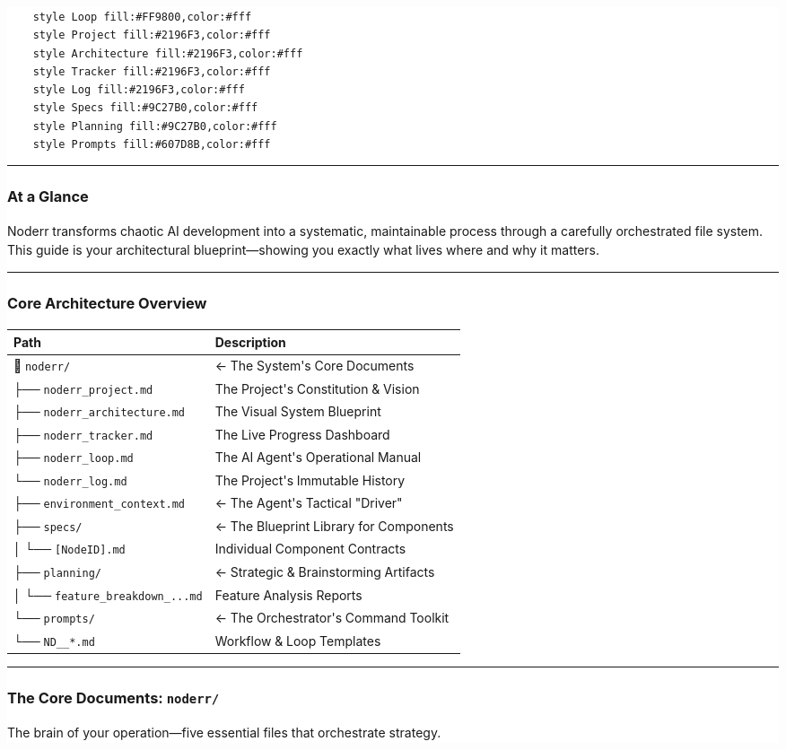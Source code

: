 ```mermaid
    style Loop fill:#FF9800,color:#fff
    style Project fill:#2196F3,color:#fff
    style Architecture fill:#2196F3,color:#fff
    style Tracker fill:#2196F3,color:#fff
    style Log fill:#2196F3,color:#fff
    style Specs fill:#9C27B0,color:#fff
    style Planning fill:#9C27B0,color:#fff
    style Prompts fill:#607D8B,color:#fff
```

---

### At a Glance

Noderr transforms chaotic AI development into a systematic, maintainable process through a carefully orchestrated file system. This guide is your architectural blueprint—showing you exactly what lives where and why it matters.

---

### Core Architecture Overview

| Path | Description |
| :--- | :--- |
| 📁 `noderr/` | ← The System's Core Documents |
| ├── `noderr_project.md` | The Project's Constitution & Vision |
| ├── `noderr_architecture.md` | The Visual System Blueprint |
| ├── `noderr_tracker.md` | The Live Progress Dashboard |
| ├── `noderr_loop.md` | The AI Agent's Operational Manual |
| └── `noderr_log.md` | The Project's Immutable History |
| ├── `environment_context.md` | ← The Agent's Tactical "Driver" |
| ├── `specs/` | ← The Blueprint Library for Components |
| │   └── `[NodeID].md` | Individual Component Contracts |
| ├── `planning/` | ← Strategic & Brainstorming Artifacts |
| │   └── `feature_breakdown_...md`| Feature Analysis Reports |
| └── `prompts/` | ← The Orchestrator's Command Toolkit |
|     └── `ND__*.md` | Workflow & Loop Templates |

---

### The Core Documents: `noderr/`

The brain of your operation—five essential files that orchestrate strategy.
